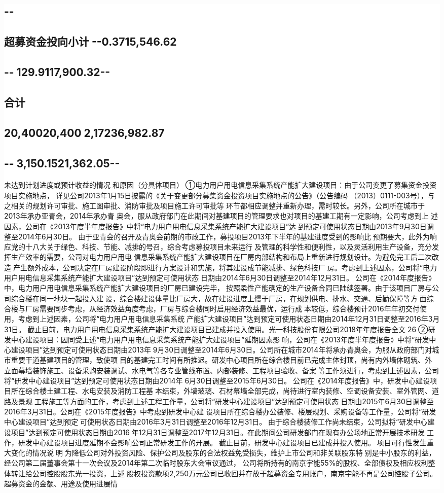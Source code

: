 --
--
超募资金投向小计
--0.3715,546.62
--
--
129.9117,900.32--
--
合计
--
20,40020,400
2,17236,982.87
--
--
3,150.1521,362.05--
--
未达到计划进度或预计收益的情况
和原因（分具体项目）
①电力用户用电信息采集系统产能扩大建设项目：由于公司变更了募集资金投资项目实施地点，
详见公司2013年1月15日披露的《关于变更部分募集资金投资项目实施地点的公告》（公告编码
（2013）0111-003号），与之相关的规划许可审批、施工图审批、消防审批及项目施工许可审批等
环节都相应调整并重新办理，需时较长。另外，公司所在城市于2013年承办亚青会，2014年承办青
奥会，服从政府部门在此期间对基建项目的管理要求也对项目的基建工期有一定影响，公司考虑到上
述因素，公司在《2013年度半年度报告》中将“电力用户用电信息采集系统产能扩大建设项目”达
到预定可使用状态日期由2013年9月30日调整至2014年6月30日。
由于亚青会的召开及青奥会前期的市政工作，募投项目2013年下半年的基建进度受到的影响比
预期要大，此外为响应党的十八大关于绿色、科技、节能、减排的号召，综合考虑募投项目未来运行
及管理的科学性和便利性，以及灵活利用生产设备，充分发挥生产效率的需要，公司对电力用户用电
信息采集系统产能扩大建设项目在厂房内部结构和布局上重新进行规划设计。为避免完工后二次改造
产生额外成本，公司决定在厂房建设阶段即进行方案设计和实施，将其建设成节能减排、绿色科技厂
房。考虑到上述因素，公司将“电力用户用电信息采集系统产能扩大建设项目”达到预定可使用状态
日期由2014年6月30日调整至2014年12月31日。
公司在《2014年度报告》中，电力用户用电信息采集系统产能扩大建设项目的厂房已建设完毕，
按照柔性产能确定的生产设备合同已陆续签署。由于该项目厂房与公司综合楼在同一地块一起投入建
设，综合楼建设体量比厂房大，故在建设进度上慢于厂房，在规划供电、排水、交通、后勤保障等方
面综合楼与厂房需要同步考虑，从经济效益角度考虑，厂房与综合楼同时启用经济效益最优，运行成
本较低，综合楼预计2016年年初交付使用，考虑到上述因素，公司将“电力用户用电信息采集系统
产能扩大建设项目”达到预定可使用状态日期由2014年12月31日调整至2016年3月31日。
截止目前，电力用户用电信息采集系统产能扩大建设项目已建成并投入使用。光一科技股份有限公司2018年年度报告全文
26
②研发中心建设项目：因同受上述“电力用户用电信息采集系统产能扩大建设项目”延期因素影
响，公司在《2013年度半年度报告》中将“研发中心建设项目”达到预定可使用状态日期由2013年
9月30日调整至2014年6月30日。公司所在城市2014年将承办青奥会，为服从政府部门对城市重要干道基建项目的管理，致使项
目的基建完工时间有所推迟。研发中心项目所在综合楼目前已完成主体封顶，尚有内外墙体砌筑、外
立面幕墙装饰施工、设备采购安装调试、水电气等各专业管线布置、内部装修、工程项目验收、备案
等工作须进行，考虑到上述因素，公司将“研发中心建设项目”达到预定可使用状态日期由2014年
6月30日调整至2015年6月30日。
公司在《2014年度报告》中，研发中心建设项目所在综合楼土建工程、水电安装及消防工程基
本结束，外墙玻璃、石材幕墙全部完成，尚待进行室内装修、空调设备安装、室外管网、道路及景观
工程施工等方面的工作，考虑到上述工程工作量，公司将“研发中心建设项目”达到预定可使用状态
日期由2015年6月30日调整至2016年3月31日。公司在《2015年度报告》中考虑到研发中心建
设项目所在综合楼办公装修、楼层规划、采购设备等工作量，公司将“研发中心建设项目”达到预定
可使用状态日期由2016年3月31日调整至2016年12月31日。
由于综合楼装修工作尚未结束，公司拟将“研发中心建设项目”达到预定可使用状态日期由2016
年12月31日调整至2017年12月31日。在此期间公司研发部门在现有办公场地正常开展技术研发
工作，研发中心建设项目进度延期不会影响公司正常研发工作的开展。
截止目前，研发中心建设项目已建成并投入使用。
项目可行性发生重大变化的情况说
明
为降低公司对外投资风险、保护公司及股东的合法权益免受损失，维护上市公司和非关联股东特
别是中小股东的利益，经公司第二届董事会第十一次会议及2014年第二次临时股东大会审议通过，
公司将所持有的南京宇能55%的股权、全部债权及相应权利整体转让给公司控股股东光一投资，上述
股权投资款项2,250万元公司已收回并存放于超募资金专用账户，南京宇能不再是公司控股子公司。
超募资金的金额、用途及使用进展情
